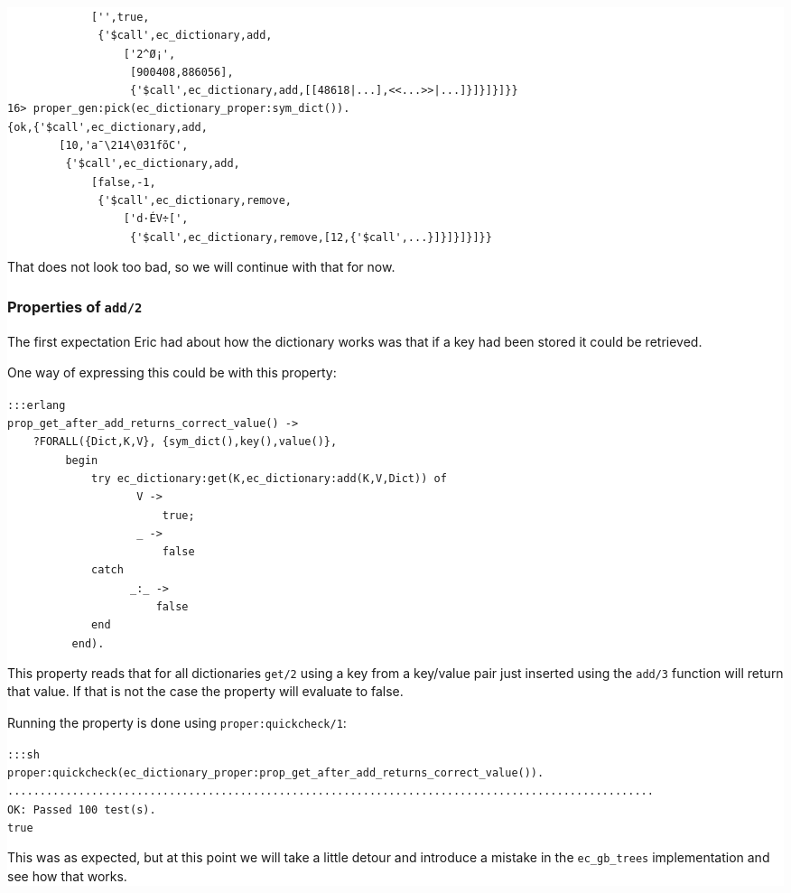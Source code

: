                  ['',true,
                  {'$call',ec_dictionary,add,
                      ['2^Ø¡',
                       [900408,886056],
                       {'$call',ec_dictionary,add,[[48618|...],<<...>>|...]}]}]}]}}
    16> proper_gen:pick(ec_dictionary_proper:sym_dict()).
    {ok,{'$call',ec_dictionary,add,
            [10,'a¯\214\031fõC',
             {'$call',ec_dictionary,add,
                 [false,-1,
                  {'$call',ec_dictionary,remove,
                      ['d·ÉV÷[',
                       {'$call',ec_dictionary,remove,[12,{'$call',...}]}]}]}]}}

That does not look too bad, so we will continue with that for now.


### Properties of `add/2`

The first expectation Eric had about how the dictionary works was that
if a key had been stored it could be retrieved.

One way of expressing this could be with this property:

    :::erlang
    prop_get_after_add_returns_correct_value() ->
        ?FORALL({Dict,K,V}, {sym_dict(),key(),value()},
             begin
                 try ec_dictionary:get(K,ec_dictionary:add(K,V,Dict)) of
                        V ->
                            true;
                        _ ->
                            false
                 catch
                       _:_ ->
                           false
                 end
              end).

This property reads that for all dictionaries `get/2` using a key
from a key/value pair just inserted using the `add/3` function
will return that value. If that is not the case the property will
evaluate to false.

Running the property is done using `proper:quickcheck/1`:

    :::sh
    proper:quickcheck(ec_dictionary_proper:prop_get_after_add_returns_correct_value()).
    ....................................................................................................
    OK: Passed 100 test(s).
    true


This was as expected, but at this point we will take a little detour
and introduce a mistake in the `ec_gb_trees` implementation and see
how that works.



